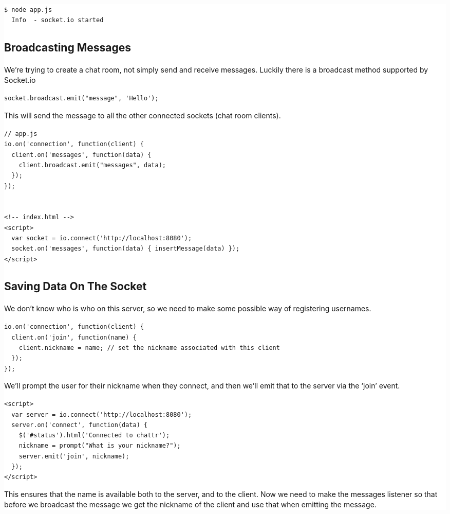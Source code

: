     
    $ node app.js
      Info  - socket.io started
## Broadcasting Messages

We’re trying to create a chat room, not simply send and receive messages. Luckily there is a broadcast method supported by Socket.io


    socket.broadcast.emit("message", 'Hello');

This will send the message to all the other connected sockets (chat room clients).


    // app.js
    io.on('connection', function(client) {
      client.on('messages', function(data) {
        client.broadcast.emit("messages", data);
      });
    });
    
    
    <!-- index.html -->
    <script>
      var socket = io.connect('http://localhost:8080');
      socket.on('messages', function(data) { insertMessage(data) });
    </script>
## Saving Data On The Socket

We don’t know who is who on this server, so we need to make some possible way of registering usernames.


    io.on('connection', function(client) {
      client.on('join', function(name) {
        client.nickname = name; // set the nickname associated with this client
      });
    });

We’ll prompt the user for their nickname when they connect, and then we’ll emit that to the server via the ‘join’ event.


    <script>
      var server = io.connect('http://localhost:8080');
      server.on('connect', function(data) {
        $('#status').html('Connected to chattr');
        nickname = prompt("What is your nickname?");
        server.emit('join', nickname);
      });
    </script>

This ensures that the name is available both to the server, and to the client. Now we need to make the messages listener so that before we broadcast the message we get the nickname of the client and use that when emitting the message.
